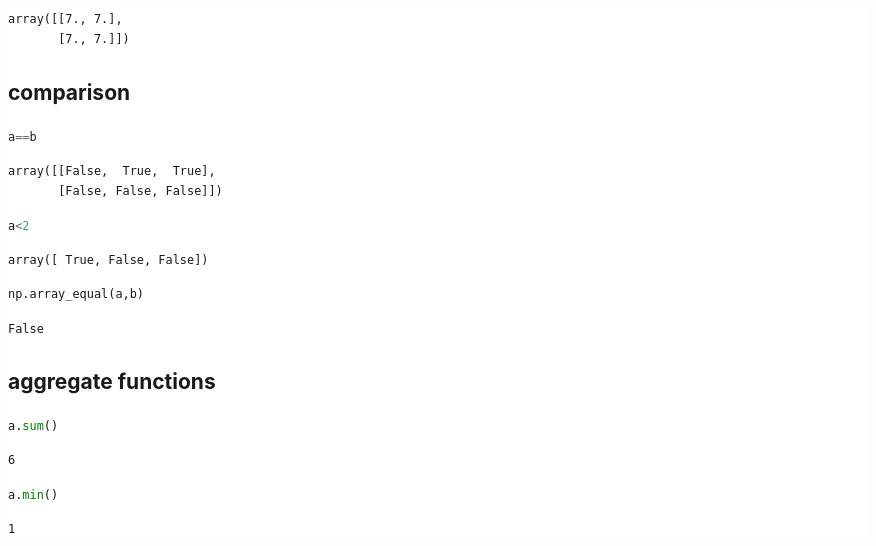 

    array([[7., 7.],
           [7., 7.]])



## comparison


```python
a==b
```




    array([[False,  True,  True],
           [False, False, False]])




```python
a<2
```




    array([ True, False, False])




```python
np.array_equal(a,b)
```




    False



## aggregate functions


```python
a.sum()
```




    6




```python
a.min()
```




    1


